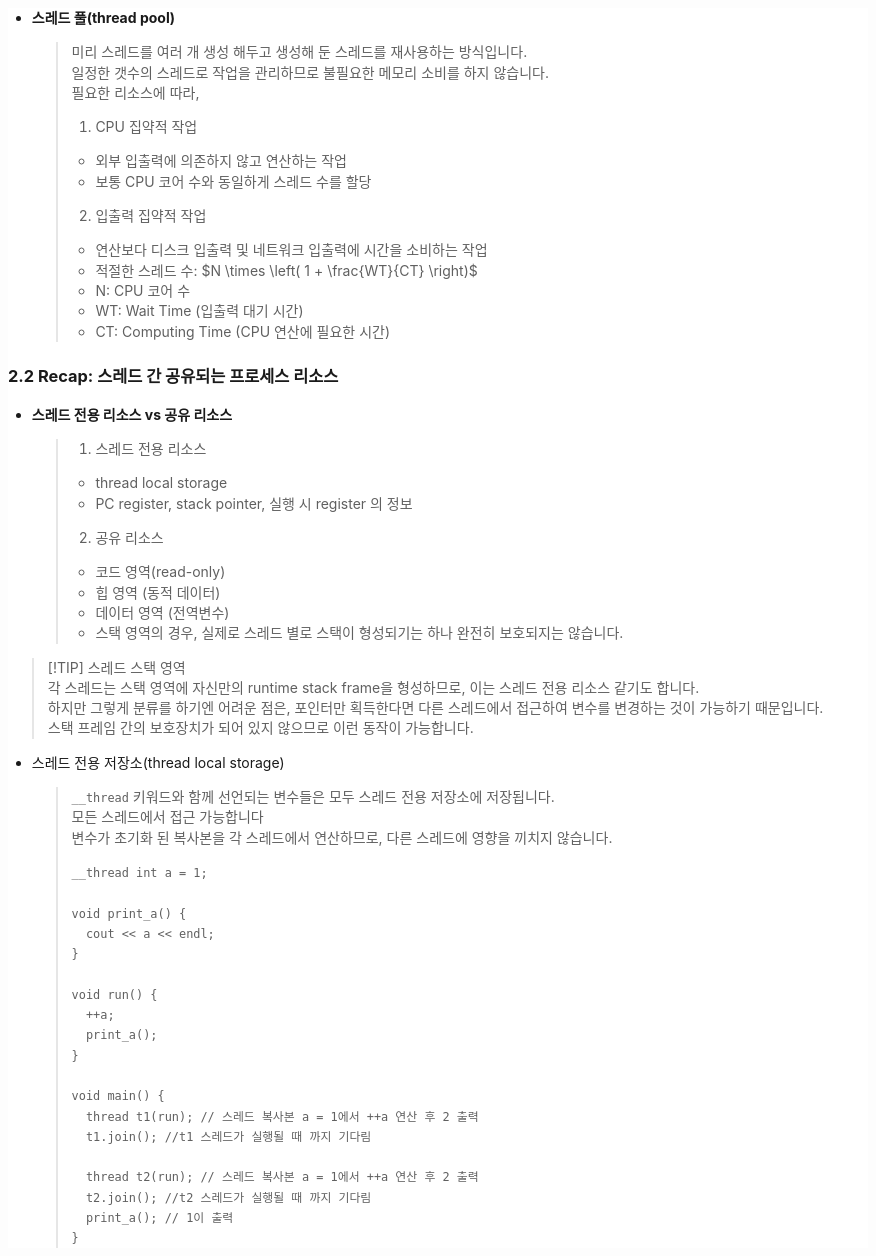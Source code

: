 - **스레드 풀(thread pool)**
  > 미리 스레드를 여러 개 생성 해두고 생성해 둔 스레드를 재사용하는 방식입니다.<br>
  > 일정한 갯수의 스레드로 작업을 관리하므로 불필요한 메모리 소비를 하지 않습니다.<br>
  > 필요한 리소스에 따라,
  >
  > 1. CPU 집약적 작업
  >
  > - 외부 입출력에 의존하지 않고 연산하는 작업
  > - 보통 CPU 코어 수와 동일하게 스레드 수를 할당
  >
  > 2. 입출력 집약적 작업
  >
  > - 연산보다 디스크 입출력 및 네트워크 입출력에 시간을 소비하는 작업
  > - 적절한 스레드 수: $N \times \left( 1 + \frac{WT}{CT} \right)$
  > - N: CPU 코어 수
  > - WT: Wait Time (입출력 대기 시간)
  > - CT: Computing Time (CPU 연산에 필요한 시간)

### 2.2 Recap: 스레드 간 공유되는 프로세스 리소스

- **스레드 전용 리소스 vs 공유 리소스**
  > 1. 스레드 전용 리소스
  >
  > - thread local storage
  > - PC register, stack pointer, 실행 시 register 의 정보
  >
  > 2. 공유 리소스
  >
  > - 코드 영역(read-only)
  > - 힙 영역 (동적 데이터)
  > - 데이터 영역 (전역변수)
  > - 스택 영역의 경우, 실제로 스레드 별로 스택이 형성되기는 하나 완전히 보호되지는 않습니다.

> [!TIP] 스레드 스택 영역<br>
> 각 스레드는 스택 영역에 자신만의 runtime stack frame을 형성하므로, 이는 스레드 전용 리소스 같기도 합니다.<br>
> 하지만 그렇게 분류를 하기엔 어려운 점은, 포인터만 획득한다면 다른 스레드에서 접근하여 변수를 변경하는 것이 가능하기 때문입니다.<br>
> 스택 프레임 간의 보호장치가 되어 있지 않으므로 이런 동작이 가능합니다.<br>

- 스레드 전용 저장소(thread local storage)
  > `__thread` 키워드와 함께 선언되는 변수들은 모두 스레드 전용 저장소에 저장됩니다.<br>
  > 모든 스레드에서 접근 가능합니다<br>
  > 변수가 초기화 된 복사본을 각 스레드에서 연산하므로, 다른 스레드에 영향을 끼치지 않습니다.<br>
  >
  > ```
  > __thread int a = 1;
  >
  > void print_a() {
  >   cout << a << endl;
  > }
  >
  > void run() {
  >   ++a;
  >   print_a();
  > }
  >
  > void main() {
  >   thread t1(run); // 스레드 복사본 a = 1에서 ++a 연산 후 2 출력
  >   t1.join(); //t1 스레드가 실행될 때 까지 기다림
  >
  >   thread t2(run); // 스레드 복사본 a = 1에서 ++a 연산 후 2 출력
  >   t2.join(); //t2 스레드가 실행될 때 까지 기다림
  >   print_a(); // 1이 출력
  > }
  > ```
  >
